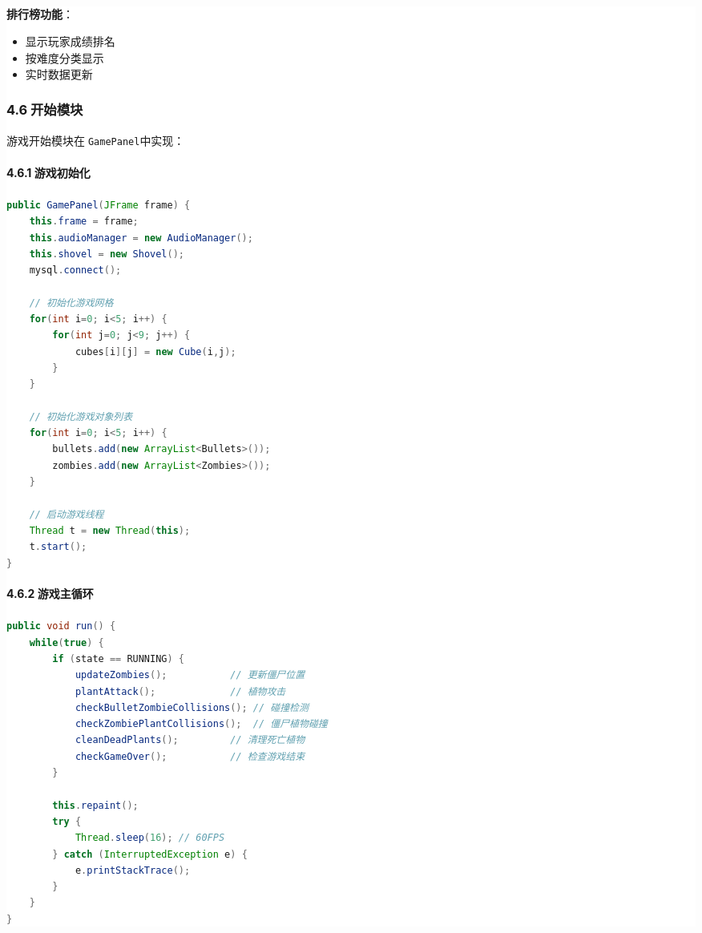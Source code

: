 **排行榜功能**：

- 显示玩家成绩排名
- 按难度分类显示
- 实时数据更新

### 4.6 开始模块

游戏开始模块在 `GamePanel`中实现：

#### 4.6.1 游戏初始化

```java
public GamePanel(JFrame frame) {
    this.frame = frame;
    this.audioManager = new AudioManager();
    this.shovel = new Shovel();
    mysql.connect();
  
    // 初始化游戏网格
    for(int i=0; i<5; i++) {
        for(int j=0; j<9; j++) {
            cubes[i][j] = new Cube(i,j);
        }
    }
  
    // 初始化游戏对象列表
    for(int i=0; i<5; i++) {
        bullets.add(new ArrayList<Bullets>());
        zombies.add(new ArrayList<Zombies>());
    }
  
    // 启动游戏线程
    Thread t = new Thread(this);
    t.start();
}
```

#### 4.6.2 游戏主循环

```java
public void run() {
    while(true) {
        if (state == RUNNING) {
            updateZombies();           // 更新僵尸位置
            plantAttack();             // 植物攻击
            checkBulletZombieCollisions(); // 碰撞检测
            checkZombiePlantCollisions();  // 僵尸植物碰撞
            cleanDeadPlants();         // 清理死亡植物
            checkGameOver();           // 检查游戏结束
        }
      
        this.repaint();
        try {
            Thread.sleep(16); // 60FPS
        } catch (InterruptedException e) {
            e.printStackTrace();
        }
    }
}
```
